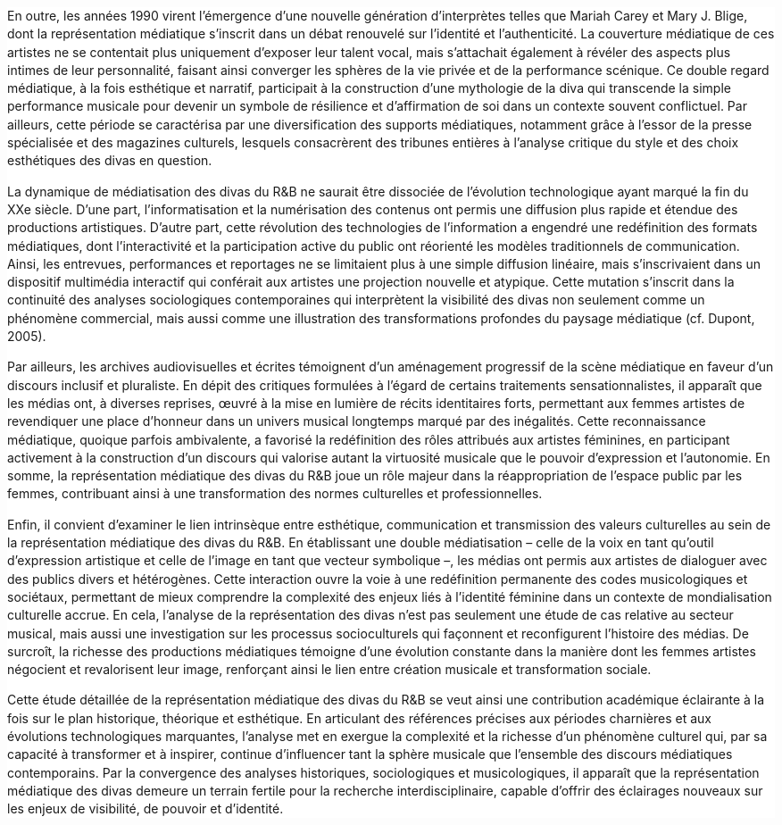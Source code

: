 En outre, les années 1990 virent l’émergence d’une nouvelle génération d’interprètes telles que
Mariah Carey et Mary J. Blige, dont la représentation médiatique s’inscrit dans un débat renouvelé
sur l’identité et l’authenticité. La couverture médiatique de ces artistes ne se contentait plus
uniquement d’exposer leur talent vocal, mais s’attachait également à révéler des aspects plus
intimes de leur personnalité, faisant ainsi converger les sphères de la vie privée et de la
performance scénique. Ce double regard médiatique, à la fois esthétique et narratif, participait à
la construction d’une mythologie de la diva qui transcende la simple performance musicale pour
devenir un symbole de résilience et d’affirmation de soi dans un contexte souvent conflictuel. Par
ailleurs, cette période se caractérisa par une diversification des supports médiatiques, notamment
grâce à l’essor de la presse spécialisée et des magazines culturels, lesquels consacrèrent des
tribunes entières à l’analyse critique du style et des choix esthétiques des divas en question.

La dynamique de médiatisation des divas du R&B ne saurait être dissociée de l’évolution
technologique ayant marqué la fin du XXe siècle. D’une part, l’informatisation et la numérisation
des contenus ont permis une diffusion plus rapide et étendue des productions artistiques. D’autre
part, cette révolution des technologies de l’information a engendré une redéfinition des formats
médiatiques, dont l’interactivité et la participation active du public ont réorienté les modèles
traditionnels de communication. Ainsi, les entrevues, performances et reportages ne se limitaient
plus à une simple diffusion linéaire, mais s’inscrivaient dans un dispositif multimédia interactif
qui conférait aux artistes une projection nouvelle et atypique. Cette mutation s’inscrit dans la
continuité des analyses sociologiques contemporaines qui interprètent la visibilité des divas non
seulement comme un phénomène commercial, mais aussi comme une illustration des transformations
profondes du paysage médiatique (cf. Dupont, 2005).

Par ailleurs, les archives audiovisuelles et écrites témoignent d’un aménagement progressif de la
scène médiatique en faveur d’un discours inclusif et pluraliste. En dépit des critiques formulées à
l’égard de certains traitements sensationnalistes, il apparaît que les médias ont, à diverses
reprises, œuvré à la mise en lumière de récits identitaires forts, permettant aux femmes artistes de
revendiquer une place d’honneur dans un univers musical longtemps marqué par des inégalités. Cette
reconnaissance médiatique, quoique parfois ambivalente, a favorisé la redéfinition des rôles
attribués aux artistes féminines, en participant activement à la construction d’un discours qui
valorise autant la virtuosité musicale que le pouvoir d’expression et l’autonomie. En somme, la
représentation médiatique des divas du R&B joue un rôle majeur dans la réappropriation de l’espace
public par les femmes, contribuant ainsi à une transformation des normes culturelles et
professionnelles.

Enfin, il convient d’examiner le lien intrinsèque entre esthétique, communication et transmission
des valeurs culturelles au sein de la représentation médiatique des divas du R&B. En établissant une
double médiatisation – celle de la voix en tant qu’outil d’expression artistique et celle de l’image
en tant que vecteur symbolique –, les médias ont permis aux artistes de dialoguer avec des publics
divers et hétérogènes. Cette interaction ouvre la voie à une redéfinition permanente des codes
musicologiques et sociétaux, permettant de mieux comprendre la complexité des enjeux liés à
l’identité féminine dans un contexte de mondialisation culturelle accrue. En cela, l’analyse de la
représentation des divas n’est pas seulement une étude de cas relative au secteur musical, mais
aussi une investigation sur les processus socioculturels qui façonnent et reconfigurent l’histoire
des médias. De surcroît, la richesse des productions médiatiques témoigne d’une évolution constante
dans la manière dont les femmes artistes négocient et revalorisent leur image, renforçant ainsi le
lien entre création musicale et transformation sociale.

Cette étude détaillée de la représentation médiatique des divas du R&B se veut ainsi une
contribution académique éclairante à la fois sur le plan historique, théorique et esthétique. En
articulant des références précises aux périodes charnières et aux évolutions technologiques
marquantes, l’analyse met en exergue la complexité et la richesse d’un phénomène culturel qui, par
sa capacité à transformer et à inspirer, continue d’influencer tant la sphère musicale que
l’ensemble des discours médiatiques contemporains. Par la convergence des analyses historiques,
sociologiques et musicologiques, il apparaît que la représentation médiatique des divas demeure un
terrain fertile pour la recherche interdisciplinaire, capable d’offrir des éclairages nouveaux sur
les enjeux de visibilité, de pouvoir et d’identité.
